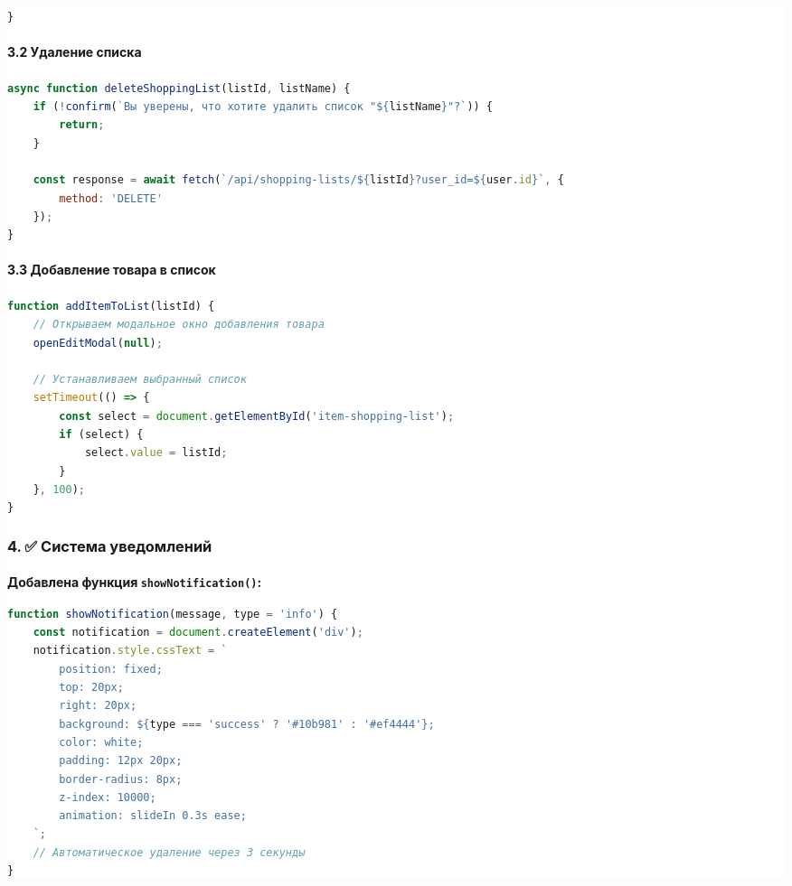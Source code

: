 ```javascript
}
```

#### 3.2 Удаление списка
```javascript
async function deleteShoppingList(listId, listName) {
    if (!confirm(`Вы уверены, что хотите удалить список "${listName}"?`)) {
        return;
    }
    
    const response = await fetch(`/api/shopping-lists/${listId}?user_id=${user.id}`, {
        method: 'DELETE'
    });
}
```

#### 3.3 Добавление товара в список
```javascript
function addItemToList(listId) {
    // Открываем модальное окно добавления товара
    openEditModal(null);
    
    // Устанавливаем выбранный список
    setTimeout(() => {
        const select = document.getElementById('item-shopping-list');
        if (select) {
            select.value = listId;
        }
    }, 100);
}
```

### 4. ✅ Система уведомлений

**Добавлена функция `showNotification()`:**
```javascript
function showNotification(message, type = 'info') {
    const notification = document.createElement('div');
    notification.style.cssText = `
        position: fixed;
        top: 20px;
        right: 20px;
        background: ${type === 'success' ? '#10b981' : '#ef4444'};
        color: white;
        padding: 12px 20px;
        border-radius: 8px;
        z-index: 10000;
        animation: slideIn 0.3s ease;
    `;
    // Автоматическое удаление через 3 секунды
}
```
